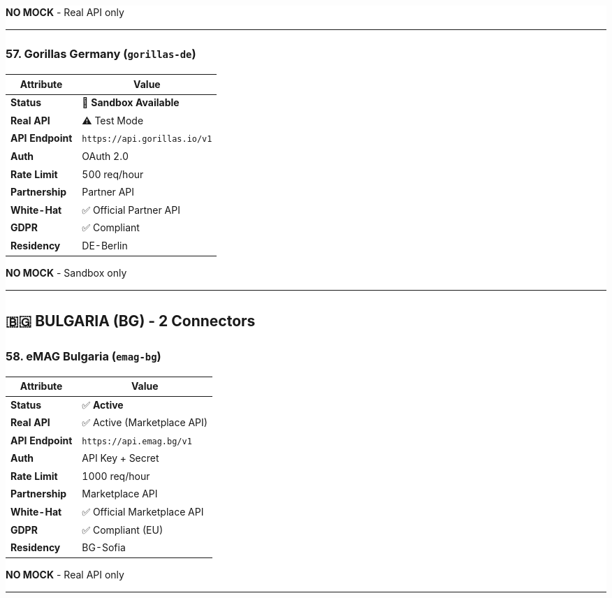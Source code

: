 
**NO MOCK** - Real API only

---

### 57. Gorillas Germany (`gorillas-de`)

| Attribute | Value |
|-----------|-------|
| **Status** | 🧪 **Sandbox Available** |
| **Real API** | ⚠️ Test Mode |
| **API Endpoint** | `https://api.gorillas.io/v1` |
| **Auth** | OAuth 2.0 |
| **Rate Limit** | 500 req/hour |
| **Partnership** | Partner API |
| **White-Hat** | ✅ Official Partner API |
| **GDPR** | ✅ Compliant |
| **Residency** | DE-Berlin |

**NO MOCK** - Sandbox only

---

## 🇧🇬 BULGARIA (BG) - 2 Connectors

### 58. eMAG Bulgaria (`emag-bg`)

| Attribute | Value |
|-----------|-------|
| **Status** | ✅ **Active** |
| **Real API** | ✅ Active (Marketplace API) |
| **API Endpoint** | `https://api.emag.bg/v1` |
| **Auth** | API Key + Secret |
| **Rate Limit** | 1000 req/hour |
| **Partnership** | Marketplace API |
| **White-Hat** | ✅ Official Marketplace API |
| **GDPR** | ✅ Compliant (EU) |
| **Residency** | BG-Sofia |

**NO MOCK** - Real API only

---